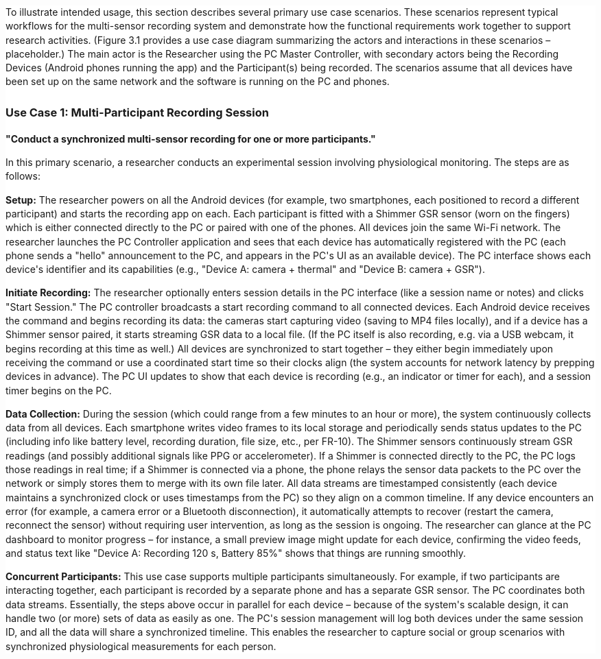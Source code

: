 To illustrate intended usage, this section describes several primary use case scenarios. These scenarios represent typical workflows for the multi-sensor recording system and demonstrate how the functional requirements work together to support research activities. (Figure 3.1 provides a use case diagram summarizing the actors and interactions in these scenarios – placeholder.) The main actor is the Researcher using the PC Master Controller, with secondary actors being the Recording Devices (Android phones running the app) and the Participant(s) being recorded. The scenarios assume that all devices have been set up on the same network and the software is running on the PC and phones.

### Use Case 1: Multi-Participant Recording Session 

**"Conduct a synchronized multi-sensor recording for one or more participants."**

In this primary scenario, a researcher conducts an experimental session involving physiological monitoring. The steps are as follows:

**Setup:** The researcher powers on all the Android devices (for example, two smartphones, each positioned to record a different participant) and starts the recording app on each. Each participant is fitted with a Shimmer GSR sensor (worn on the fingers) which is either connected directly to the PC or paired with one of the phones. All devices join the same Wi-Fi network. The researcher launches the PC Controller application and sees that each device has automatically registered with the PC (each phone sends a "hello" announcement to the PC, and appears in the PC's UI as an available device). The PC interface shows each device's identifier and its capabilities (e.g., "Device A: camera + thermal" and "Device B: camera + GSR").

**Initiate Recording:** The researcher optionally enters session details in the PC interface (like a session name or notes) and clicks "Start Session." The PC controller broadcasts a start recording command to all connected devices. Each Android device receives the command and begins recording its data: the cameras start capturing video (saving to MP4 files locally), and if a device has a Shimmer sensor paired, it starts streaming GSR data to a local file. (If the PC itself is also recording, e.g. via a USB webcam, it begins recording at this time as well.) All devices are synchronized to start together – they either begin immediately upon receiving the command or use a coordinated start time so their clocks align (the system accounts for network latency by prepping devices in advance). The PC UI updates to show that each device is recording (e.g., an indicator or timer for each), and a session timer begins on the PC.

**Data Collection:** During the session (which could range from a few minutes to an hour or more), the system continuously collects data from all devices. Each smartphone writes video frames to its local storage and periodically sends status updates to the PC (including info like battery level, recording duration, file size, etc., per FR-10). The Shimmer sensors continuously stream GSR readings (and possibly additional signals like PPG or accelerometer). If a Shimmer is connected directly to the PC, the PC logs those readings in real time; if a Shimmer is connected via a phone, the phone relays the sensor data packets to the PC over the network or simply stores them to merge with its own file later. All data streams are timestamped consistently (each device maintains a synchronized clock or uses timestamps from the PC) so they align on a common timeline. If any device encounters an error (for example, a camera error or a Bluetooth disconnection), it automatically attempts to recover (restart the camera, reconnect the sensor) without requiring user intervention, as long as the session is ongoing. The researcher can glance at the PC dashboard to monitor progress – for instance, a small preview image might update for each device, confirming the video feeds, and status text like "Device A: Recording 120 s, Battery 85%" shows that things are running smoothly.

**Concurrent Participants:** This use case supports multiple participants simultaneously. For example, if two participants are interacting together, each participant is recorded by a separate phone and has a separate GSR sensor. The PC coordinates both data streams. Essentially, the steps above occur in parallel for each device – because of the system's scalable design, it can handle two (or more) sets of data as easily as one. The PC's session management will log both devices under the same session ID, and all the data will share a synchronized timeline. This enables the researcher to capture social or group scenarios with synchronized physiological measurements for each person.
